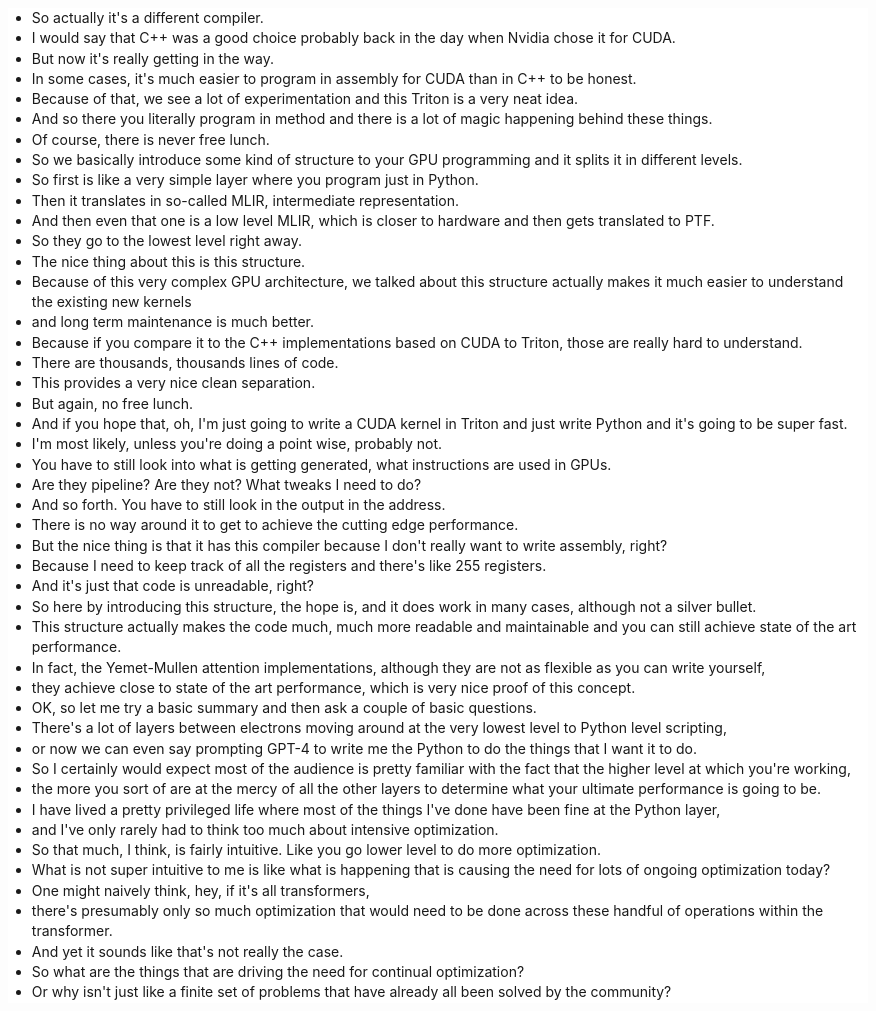 *  So actually it's a different compiler.
*  I would say that C++ was a good choice probably back in the day when Nvidia chose it for CUDA.
*  But now it's really getting in the way.
*  In some cases, it's much easier to program in assembly for CUDA than in C++ to be honest.
*  Because of that, we see a lot of experimentation and this Triton is a very neat idea.
*  And so there you literally program in method and there is a lot of magic happening behind these things.
*  Of course, there is never free lunch.
*  So we basically introduce some kind of structure to your GPU programming and it splits it in different levels.
*  So first is like a very simple layer where you program just in Python.
*  Then it translates in so-called MLIR, intermediate representation.
*  And then even that one is a low level MLIR, which is closer to hardware and then gets translated to PTF.
*  So they go to the lowest level right away.
*  The nice thing about this is this structure.
*  Because of this very complex GPU architecture, we talked about this structure actually makes it much easier to understand the existing new kernels
*  and long term maintenance is much better.
*  Because if you compare it to the C++ implementations based on CUDA to Triton, those are really hard to understand.
*  There are thousands, thousands lines of code.
*  This provides a very nice clean separation.
*  But again, no free lunch.
*  And if you hope that, oh, I'm just going to write a CUDA kernel in Triton and just write Python and it's going to be super fast.
*  I'm most likely, unless you're doing a point wise, probably not.
*  You have to still look into what is getting generated, what instructions are used in GPUs.
*  Are they pipeline? Are they not? What tweaks I need to do?
*  And so forth. You have to still look in the output in the address.
*  There is no way around it to get to achieve the cutting edge performance.
*  But the nice thing is that it has this compiler because I don't really want to write assembly, right?
*  Because I need to keep track of all the registers and there's like 255 registers.
*  And it's just that code is unreadable, right?
*  So here by introducing this structure, the hope is, and it does work in many cases, although not a silver bullet.
*  This structure actually makes the code much, much more readable and maintainable and you can still achieve state of the art performance.
*  In fact, the Yemet-Mullen attention implementations, although they are not as flexible as you can write yourself,
*  they achieve close to state of the art performance, which is very nice proof of this concept.
*  OK, so let me try a basic summary and then ask a couple of basic questions.
*  There's a lot of layers between electrons moving around at the very lowest level to Python level scripting,
*  or now we can even say prompting GPT-4 to write me the Python to do the things that I want it to do.
*  So I certainly would expect most of the audience is pretty familiar with the fact that the higher level at which you're working,
*  the more you sort of are at the mercy of all the other layers to determine what your ultimate performance is going to be.
*  I have lived a pretty privileged life where most of the things I've done have been fine at the Python layer,
*  and I've only rarely had to think too much about intensive optimization.
*  So that much, I think, is fairly intuitive. Like you go lower level to do more optimization.
*  What is not super intuitive to me is like what is happening that is causing the need for lots of ongoing optimization today?
*  One might naively think, hey, if it's all transformers,
*  there's presumably only so much optimization that would need to be done across these handful of operations within the transformer.
*  And yet it sounds like that's not really the case.
*  So what are the things that are driving the need for continual optimization?
*  Or why isn't just like a finite set of problems that have already all been solved by the community?